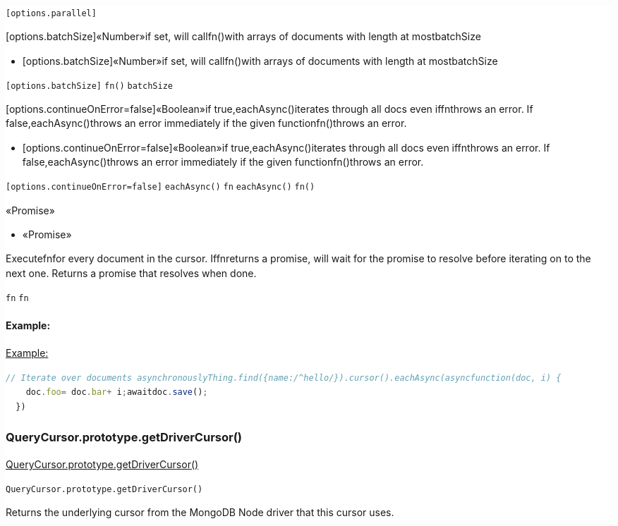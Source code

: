 `[options.parallel]`

[options.batchSize]«Number»if set, will callfn()with arrays of documents with length at mostbatchSize

- [options.batchSize]«Number»if set, will callfn()with arrays of documents with length at mostbatchSize

`[options.batchSize]`
`fn()`
`batchSize`

[options.continueOnError=false]«Boolean»if true,eachAsync()iterates through all docs even iffnthrows an error. If false,eachAsync()throws an error immediately if the given functionfn()throws an error.

- [options.continueOnError=false]«Boolean»if true,eachAsync()iterates through all docs even iffnthrows an error. If false,eachAsync()throws an error immediately if the given functionfn()throws an error.

`[options.continueOnError=false]`
`eachAsync()`
`fn`
`eachAsync()`
`fn()`

«Promise»

- «Promise»


Executefnfor every document in the cursor. Iffnreturns a promise,
will wait for the promise to resolve before iterating on to the next one.
Returns a promise that resolves when done.

`fn`
`fn`

#### Example:

[Example:](#example)


```javascript
// Iterate over documents asynchronouslyThing.find({name:/^hello/}).cursor().eachAsync(asyncfunction(doc, i) {
    doc.foo= doc.bar+ i;awaitdoc.save();
  })
```


### QueryCursor.prototype.getDriverCursor()

[QueryCursor.prototype.getDriverCursor()](#QueryCursor.prototype.getDriverCursor())

`QueryCursor.prototype.getDriverCursor()`

Returns the underlying cursor from the MongoDB Node driver that this cursor uses.

